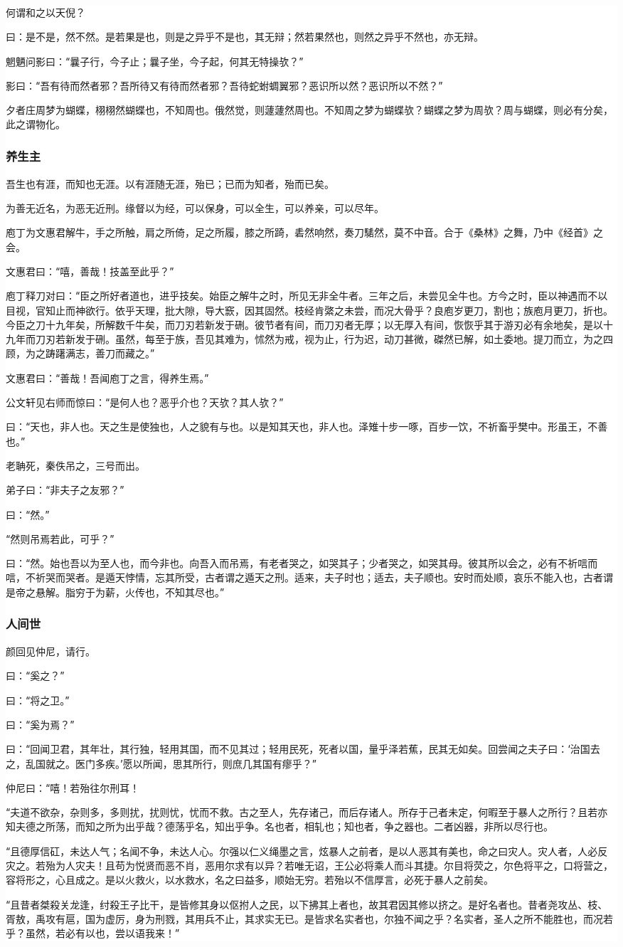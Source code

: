 何谓和之以天倪？

曰：是不是，然不然。是若果是也，则是之异乎不是也，其无辩；然若果然也，则然之异乎不然也，亦无辩。

魍魉问影曰：“曩子行，今子止；曩子坐，今子起，何其无特操欤？”

影曰：“吾有待而然者邪？吾所待又有待而然者邪？吾待蛇蚹蜩翼邪？恶识所以然？恶识所以不然？”

夕者庄周梦为蝴蝶，栩栩然蝴蝶也，不知周也。俄然觉，则蘧蘧然周也。不知周之梦为蝴蝶欤？蝴蝶之梦为周欤？周与蝴蝶，则必有分矣，此之谓物化。

### 养生主

吾生也有涯，而知也无涯。以有涯随无涯，殆已；已而为知者，殆而已矣。

为善无近名，为恶无近刑。缘督以为经，可以保身，可以全生，可以养亲，可以尽年。

庖丁为文惠君解牛，手之所触，肩之所倚，足之所履，膝之所踦，砉然响然，奏刀騞然，莫不中音。合于《桑林》之舞，乃中《经首》之会。

文惠君曰：“嘻，善哉！技盖至此乎？”

庖丁释刀对曰：“臣之所好者道也，进乎技矣。始臣之解牛之时，所见无非全牛者。三年之后，未尝见全牛也。方今之时，臣以神遇而不以目视，官知止而神欲行。依乎天理，批大隙，导大窾，因其固然。枝经肯綮之未尝，而况大骨乎？良庖岁更刀，割也；族庖月更刀，折也。今臣之刀十九年矣，所解数千牛矣，而刀刃若新发于硎。彼节者有间，而刀刃者无厚；以无厚入有间，恢恢乎其于游刃必有余地矣，是以十九年而刀刃若新发于硎。虽然，每至于族，吾见其难为，怵然为戒，视为止，行为迟，动刀甚微，磔然已解，如土委地。提刀而立，为之四顾，为之踌躇满志，善刀而藏之。”

文惠君曰：“善哉！吾闻庖丁之言，得养生焉。”

公文轩见右师而惊曰：“是何人也？恶乎介也？天欤？其人欤？”

曰：“天也，非人也。天之生是使独也，人之貌有与也。以是知其天也，非人也。泽雉十步一啄，百步一饮，不祈畜乎樊中。形虽王，不善也。”

老聃死，秦佚吊之，三号而出。

弟子曰：“非夫子之友邪？”

曰：“然。”

“然则吊焉若此，可乎？”

曰：“然。始也吾以为至人也，而今非也。向吾入而吊焉，有老者哭之，如哭其子；少者哭之，如哭其母。彼其所以会之，必有不祈唁而唁，不祈哭而哭者。是遁天悖情，忘其所受，古者谓之遁天之刑。适来，夫子时也；适去，夫子顺也。安时而处顺，哀乐不能入也，古者谓是帝之悬解。脂穷于为薪，火传也，不知其尽也。”

### 人间世

颜回见仲尼，请行。

曰：“奚之？”

曰：“将之卫。”

曰：“奚为焉？”

曰：“回闻卫君，其年壮，其行独，轻用其国，而不见其过；轻用民死，死者以国，量乎泽若蕉，民其无如矣。回尝闻之夫子曰：‘治国去之，乱国就之。医门多疾。’愿以所闻，思其所行，则庶几其国有瘳乎？”

仲尼曰：“嘻！若殆往尔刑耳！

“夫道不欲杂，杂则多，多则扰，扰则忧，忧而不救。古之至人，先存诸己，而后存诸人。所存于己者未定，何暇至于暴人之所行？且若亦知夫德之所荡，而知之所为出乎哉？德荡乎名，知出乎争。名也者，相轧也；知也者，争之器也。二者凶器，非所以尽行也。

“且德厚信矼，未达人气；名闻不争，未达人心。尔强以仁义绳墨之言，炫暴人之前者，是以人恶其有美也，命之曰灾人。灾人者，人必反灾之。若殆为人灾夫！且苟为悦贤而恶不肖，恶用尔求有以异？若唯无诏，王公必将乘人而斗其捷。尔目将荧之，尔色将平之，口将营之，容将形之，心且成之。是以火救火，以水救水，名之曰益多，顺始无穷。若殆以不信厚言，必死于暴人之前矣。

“且昔者桀殺关龙逢，纣殺王子比干，是皆修其身以伛拊人之民，以下拂其上者也，故其君因其修以挤之。是好名者也。昔者尧攻丛、枝、胥敖，禹攻有扈，国为虚厉，身为刑戮，其用兵不止，其求实无已。是皆求名实者也，尔独不闻之乎？名实者，圣人之所不能胜也，而况若乎？虽然，若必有以也，尝以语我来！”
